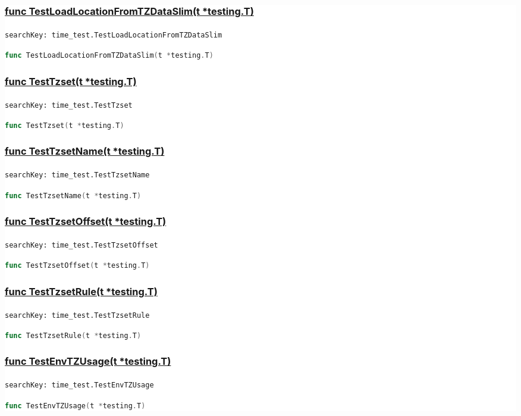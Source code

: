 ### <a id="TestLoadLocationFromTZDataSlim" href="#TestLoadLocationFromTZDataSlim">func TestLoadLocationFromTZDataSlim(t *testing.T)</a>

```
searchKey: time_test.TestLoadLocationFromTZDataSlim
```

```Go
func TestLoadLocationFromTZDataSlim(t *testing.T)
```

### <a id="TestTzset" href="#TestTzset">func TestTzset(t *testing.T)</a>

```
searchKey: time_test.TestTzset
```

```Go
func TestTzset(t *testing.T)
```

### <a id="TestTzsetName" href="#TestTzsetName">func TestTzsetName(t *testing.T)</a>

```
searchKey: time_test.TestTzsetName
```

```Go
func TestTzsetName(t *testing.T)
```

### <a id="TestTzsetOffset" href="#TestTzsetOffset">func TestTzsetOffset(t *testing.T)</a>

```
searchKey: time_test.TestTzsetOffset
```

```Go
func TestTzsetOffset(t *testing.T)
```

### <a id="TestTzsetRule" href="#TestTzsetRule">func TestTzsetRule(t *testing.T)</a>

```
searchKey: time_test.TestTzsetRule
```

```Go
func TestTzsetRule(t *testing.T)
```

### <a id="TestEnvTZUsage" href="#TestEnvTZUsage">func TestEnvTZUsage(t *testing.T)</a>

```
searchKey: time_test.TestEnvTZUsage
```

```Go
func TestEnvTZUsage(t *testing.T)
```

